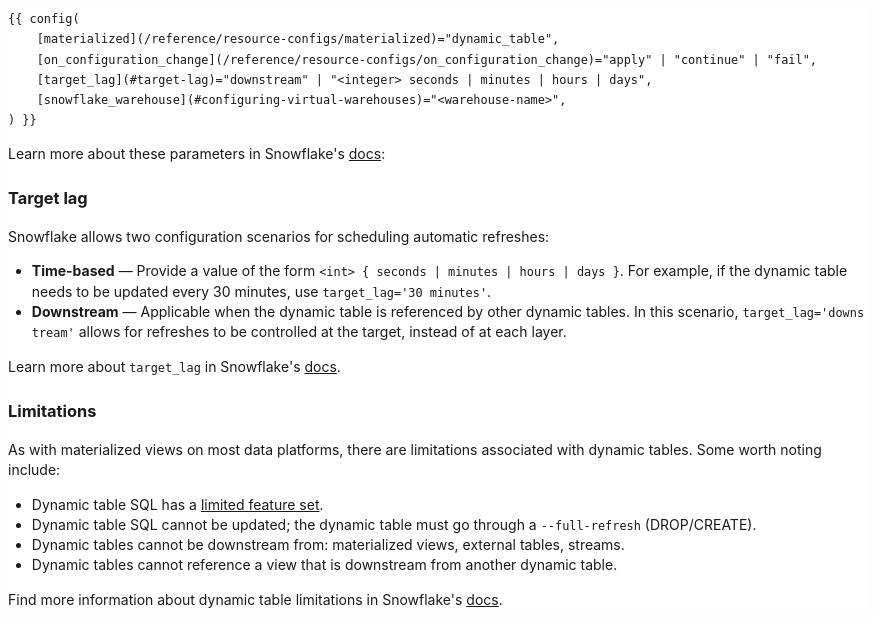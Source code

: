 </File>

</TabItem>


<TabItem value="config">

<File name='models/<model_name>.sql'>

```jinja
{{ config(
    [materialized](/reference/resource-configs/materialized)="dynamic_table",
    [on_configuration_change](/reference/resource-configs/on_configuration_change)="apply" | "continue" | "fail",
    [target_lag](#target-lag)="downstream" | "<integer> seconds | minutes | hours | days",
    [snowflake_warehouse](#configuring-virtual-warehouses)="<warehouse-name>",
) }}
```

</File>

</TabItem>

</Tabs>

Learn more about these parameters in Snowflake's [docs](https://docs.snowflake.com/en/sql-reference/sql/create-dynamic-table):

### Target lag

Snowflake allows two configuration scenarios for scheduling automatic refreshes: 
- **Time-based** &mdash; Provide a value of the form `<int> { seconds | minutes | hours | days }`. For example, if the dynamic table needs to be updated every 30 minutes, use `target_lag='30 minutes'`.
- **Downstream** &mdash; Applicable when the dynamic table is referenced by other dynamic tables. In this scenario, `target_lag='downstream'` allows for refreshes to be controlled at the target, instead of at each layer.

Learn more about `target_lag` in Snowflake's [docs](https://docs.snowflake.com/en/user-guide/dynamic-tables-refresh#understanding-target-lag).

### Limitations

As with materialized views on most data platforms, there are limitations associated with dynamic tables. Some worth noting include:

- Dynamic table SQL has a [limited feature set](https://docs.snowflake.com/en/user-guide/dynamic-tables-tasks-create#query-constructs-not-currently-supported-in-dynamic-tables).
- Dynamic table SQL cannot be updated; the dynamic table must go through a `--full-refresh` (DROP/CREATE).
- Dynamic tables cannot be downstream from: materialized views, external tables, streams.
- Dynamic tables cannot reference a view that is downstream from another dynamic table.

Find more information about dynamic table limitations in Snowflake's [docs](https://docs.snowflake.com/en/user-guide/dynamic-tables-tasks-create#dynamic-table-limitations-and-supported-functions).

<VersionBlock firstVersion="1.6" lastVersion="1.6">
